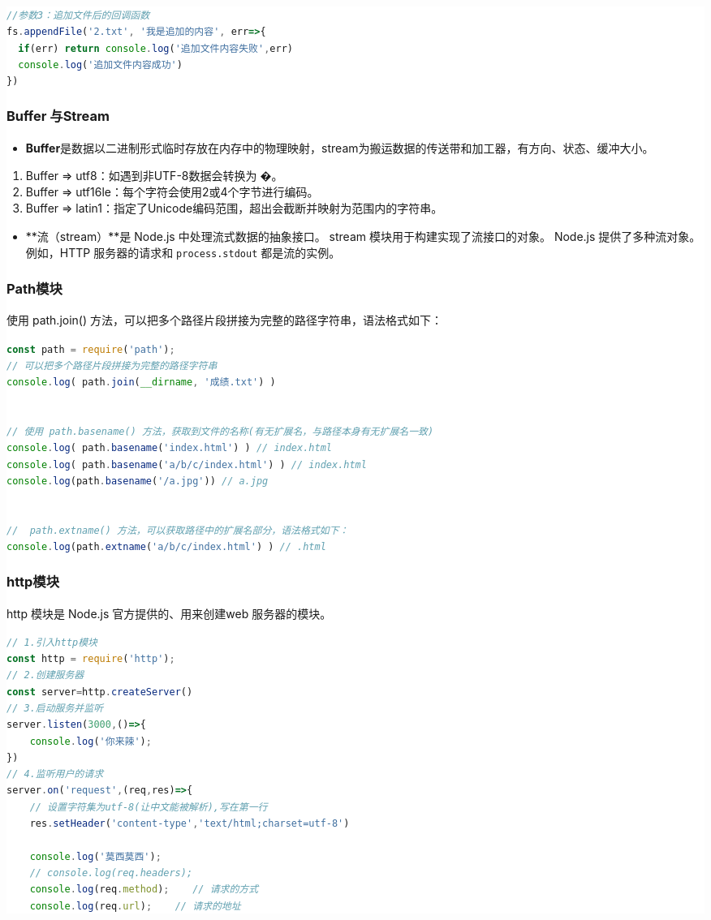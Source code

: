 ``` js
//参数3：追加文件后的回调函数
fs.appendFile('2.txt', '我是追加的内容', err=>{
  if(err) return console.log('追加文件内容失败',err)
  console.log('追加文件内容成功')
})

```



### Buffer 与Stream

- **Buffer**是数据以二进制形式临时存放在内存中的物理映射，stream为搬运数据的传送带和加工器，有方向、状态、缓冲大小。


1. Buffer => utf8：如遇到非UTF-8数据会转换为 �。
2. Buffer => utf16le：每个字符会使用2或4个字节进行编码。
3. Buffer => latin1：指定了Unicode编码范围，超出会截断并映射为范围内的字符串。


- **流（stream）**是 Node.js 中处理流式数据的抽象接口。 stream 模块用于构建实现了流接口的对象。 Node.js 提供了多种流对象。 例如，HTTP 服务器的请求和 `process.stdout` 都是流的实例。



### Path模块


使用 path.join() 方法，可以把多个路径片段拼接为完整的路径字符串，语法格式如下：


``` js
const path = require('path');
// 可以把多个路径片段拼接为完整的路径字符串
console.log( path.join(__dirname, '成绩.txt') )


// 使用 path.basename() 方法，获取到文件的名称(有无扩展名，与路径本身有无扩展名一致)
console.log( path.basename('index.html') ) // index.html
console.log( path.basename('a/b/c/index.html') ) // index.html
console.log(path.basename('/a.jpg')) // a.jpg


//  path.extname() 方法，可以获取路径中的扩展名部分，语法格式如下：
console.log(path.extname('a/b/c/index.html') ) // .html

```

### http模块

http 模块是 Node.js 官方提供的、用来创建web 服务器的模块。

``` js
// 1.引入http模块
const http = require('http');
// 2.创建服务器
const server=http.createServer()
// 3.启动服务并监听
server.listen(3000,()=>{
    console.log('你来辣');
})
// 4.监听用户的请求
server.on('request',(req,res)=>{
    // 设置字符集为utf-8(让中文能被解析),写在第一行
    res.setHeader('content-type','text/html;charset=utf-8')

    console.log('莫西莫西');
    // console.log(req.headers);
    console.log(req.method);    // 请求的方式
    console.log(req.url);    // 请求的地址
```